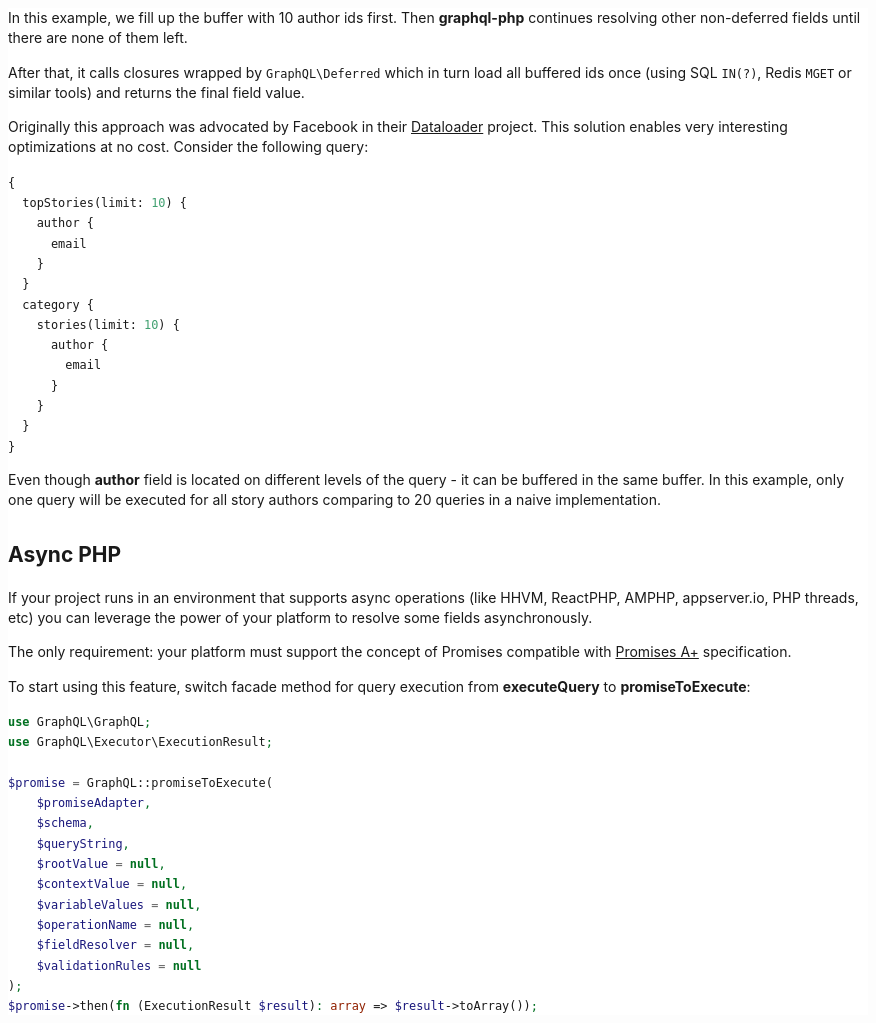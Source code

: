 In this example, we fill up the buffer with 10 author ids first. Then **graphql-php** continues
resolving other non-deferred fields until there are none of them left.

After that, it calls closures wrapped by `GraphQL\Deferred` which in turn load all buffered
ids once (using SQL `IN(?)`, Redis `MGET` or similar tools) and returns the final field value.

Originally this approach was advocated by Facebook in their [Dataloader](https://github.com/graphql/dataloader)
project. This solution enables very interesting optimizations at no cost. Consider the following query:

```graphql
{
  topStories(limit: 10) {
    author {
      email
    }
  }
  category {
    stories(limit: 10) {
      author {
        email
      }
    }
  }
}
```

Even though **author** field is located on different levels of the query - it can be buffered in the same buffer.
In this example, only one query will be executed for all story authors comparing to 20 queries
in a naive implementation.

## Async PHP

If your project runs in an environment that supports async operations
(like HHVM, ReactPHP, AMPHP, appserver.io, PHP threads, etc)
you can leverage the power of your platform to resolve some fields asynchronously.

The only requirement: your platform must support the concept of Promises compatible with
[Promises A+](https://promisesaplus.com/) specification.

To start using this feature, switch facade method for query execution from
**executeQuery** to **promiseToExecute**:

```php
use GraphQL\GraphQL;
use GraphQL\Executor\ExecutionResult;

$promise = GraphQL::promiseToExecute(
    $promiseAdapter,
    $schema,
    $queryString,
    $rootValue = null,
    $contextValue = null,
    $variableValues = null,
    $operationName = null,
    $fieldResolver = null,
    $validationRules = null
);
$promise->then(fn (ExecutionResult $result): array => $result->toArray());
```
